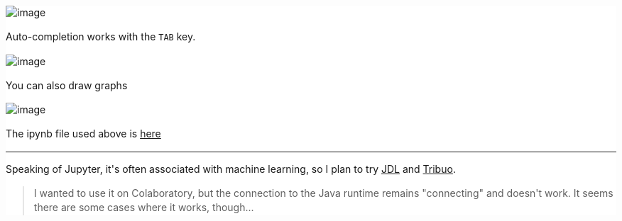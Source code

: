 <img width="1912" alt="image" src="https://github.com/making/blog.ik.am/assets/106908/aab5c2a1-a773-4ffa-8bbf-ebbc90933b15">

Auto-completion works with the `TAB` key.

<img width="1912" alt="image" src="https://github.com/making/blog.ik.am/assets/106908/8afcce51-f237-4f63-a7dc-ded2de9e1451">

You can also draw graphs

<img width="1868" alt="image" src="https://github.com/making/blog.ik.am/assets/106908/d7ccbaa2-031a-4eb7-bd6a-4b1c848c3f05">

The ipynb file used above is [here](https://gist.github.com/making/4708e293f75a6f4d0d9dfaa14d8b6580)

---

Speaking of Jupyter, it's often associated with machine learning, so I plan to try [JDL](https://github.com/deepjavalibrary/djl) and [Tribuo](https://tribuo.org/).

> I wanted to use it on Colaboratory, but the connection to the Java runtime remains "connecting" and doesn't work. It seems there are some cases where it works, though...
